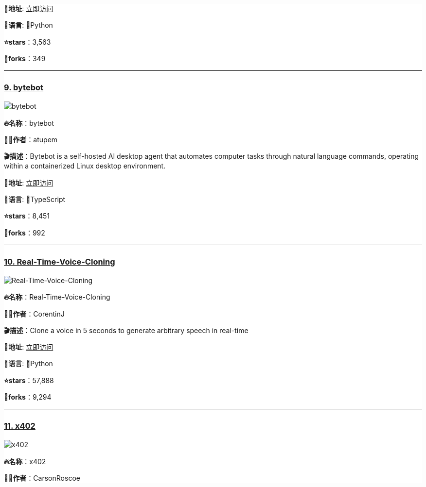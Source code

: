 **🔗地址**: [立即访问](https://github.com//dataease/SQLBot) 

**👀语言**: 🔺Python 

**⭐stars**：3,563 

**📍forks**：349 

--- 

### [9. bytebot](https://github.com//bytebot-ai/bytebot) 

![bytebot](https://s0.wp.com/mshots/v1/https://github.com//bytebot-ai/bytebot?w=600&h=450) 

**🔥名称**：bytebot 

**🧑‍💻作者**：atupem 

**🎬描述**：Bytebot is a self-hosted AI desktop agent that automates computer tasks through natural language commands, operating within a containerized Linux desktop environment. 

**🔗地址**: [立即访问](https://github.com//bytebot-ai/bytebot) 

**👀语言**: 🔺TypeScript 

**⭐stars**：8,451 

**📍forks**：992 

--- 

### [10. Real-Time-Voice-Cloning](https://github.com//CorentinJ/Real-Time-Voice-Cloning) 

![Real-Time-Voice-Cloning](https://s0.wp.com/mshots/v1/https://github.com//CorentinJ/Real-Time-Voice-Cloning?w=600&h=450) 

**🔥名称**：Real-Time-Voice-Cloning 

**🧑‍💻作者**：CorentinJ 

**🎬描述**：Clone a voice in 5 seconds to generate arbitrary speech in real-time 

**🔗地址**: [立即访问](https://github.com//CorentinJ/Real-Time-Voice-Cloning) 

**👀语言**: 🔺Python 

**⭐stars**：57,888 

**📍forks**：9,294 

--- 

### [11. x402](https://github.com//coinbase/x402) 

![x402](https://s0.wp.com/mshots/v1/https://github.com//coinbase/x402?w=600&h=450) 

**🔥名称**：x402 

**🧑‍💻作者**：CarsonRoscoe 
